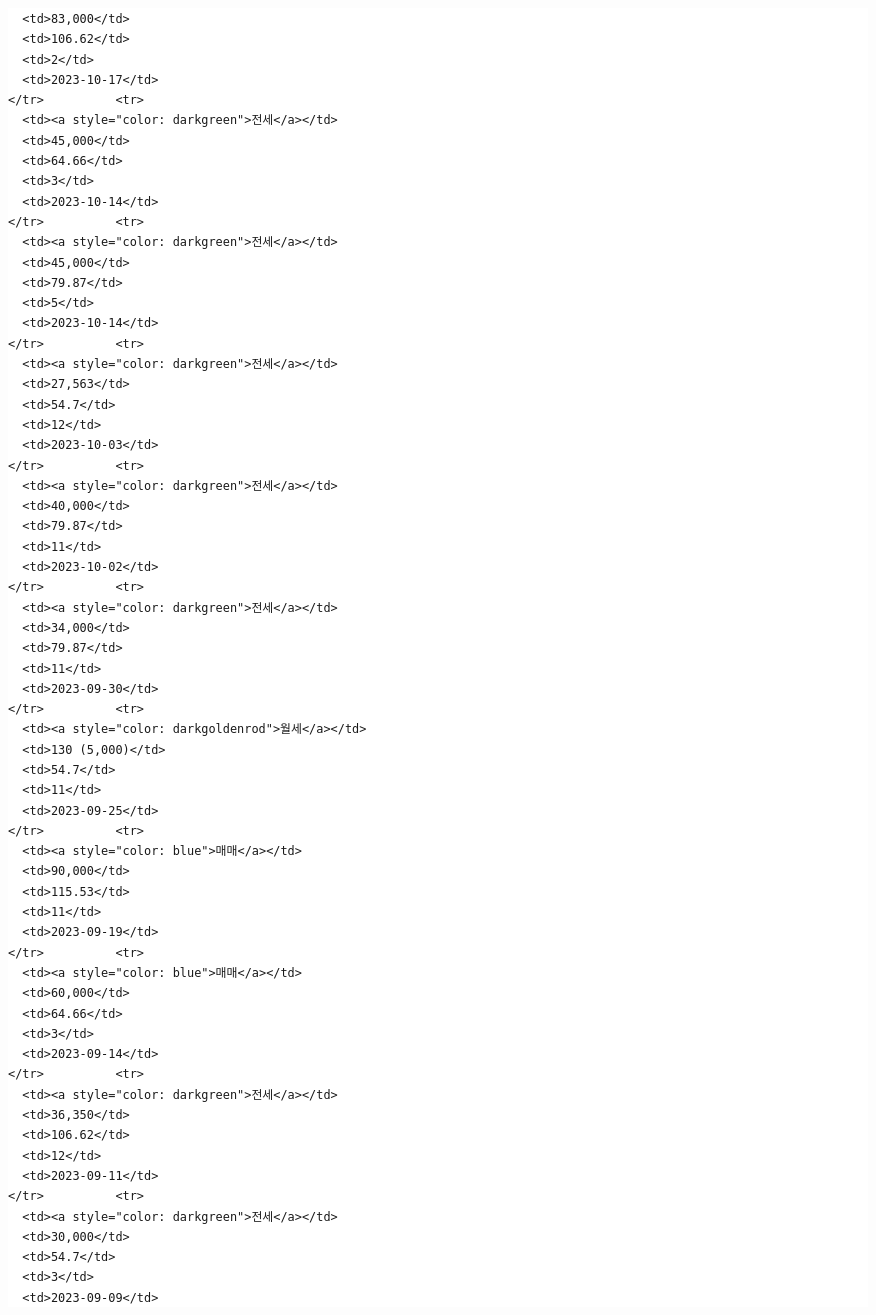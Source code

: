       <td>83,000</td>
      <td>106.62</td>
      <td>2</td>
      <td>2023-10-17</td>
    </tr>          <tr>
      <td><a style="color: darkgreen">전세</a></td>
      <td>45,000</td>
      <td>64.66</td>
      <td>3</td>
      <td>2023-10-14</td>
    </tr>          <tr>
      <td><a style="color: darkgreen">전세</a></td>
      <td>45,000</td>
      <td>79.87</td>
      <td>5</td>
      <td>2023-10-14</td>
    </tr>          <tr>
      <td><a style="color: darkgreen">전세</a></td>
      <td>27,563</td>
      <td>54.7</td>
      <td>12</td>
      <td>2023-10-03</td>
    </tr>          <tr>
      <td><a style="color: darkgreen">전세</a></td>
      <td>40,000</td>
      <td>79.87</td>
      <td>11</td>
      <td>2023-10-02</td>
    </tr>          <tr>
      <td><a style="color: darkgreen">전세</a></td>
      <td>34,000</td>
      <td>79.87</td>
      <td>11</td>
      <td>2023-09-30</td>
    </tr>          <tr>
      <td><a style="color: darkgoldenrod">월세</a></td>
      <td>130 (5,000)</td>
      <td>54.7</td>
      <td>11</td>
      <td>2023-09-25</td>
    </tr>          <tr>
      <td><a style="color: blue">매매</a></td>
      <td>90,000</td>
      <td>115.53</td>
      <td>11</td>
      <td>2023-09-19</td>
    </tr>          <tr>
      <td><a style="color: blue">매매</a></td>
      <td>60,000</td>
      <td>64.66</td>
      <td>3</td>
      <td>2023-09-14</td>
    </tr>          <tr>
      <td><a style="color: darkgreen">전세</a></td>
      <td>36,350</td>
      <td>106.62</td>
      <td>12</td>
      <td>2023-09-11</td>
    </tr>          <tr>
      <td><a style="color: darkgreen">전세</a></td>
      <td>30,000</td>
      <td>54.7</td>
      <td>3</td>
      <td>2023-09-09</td>